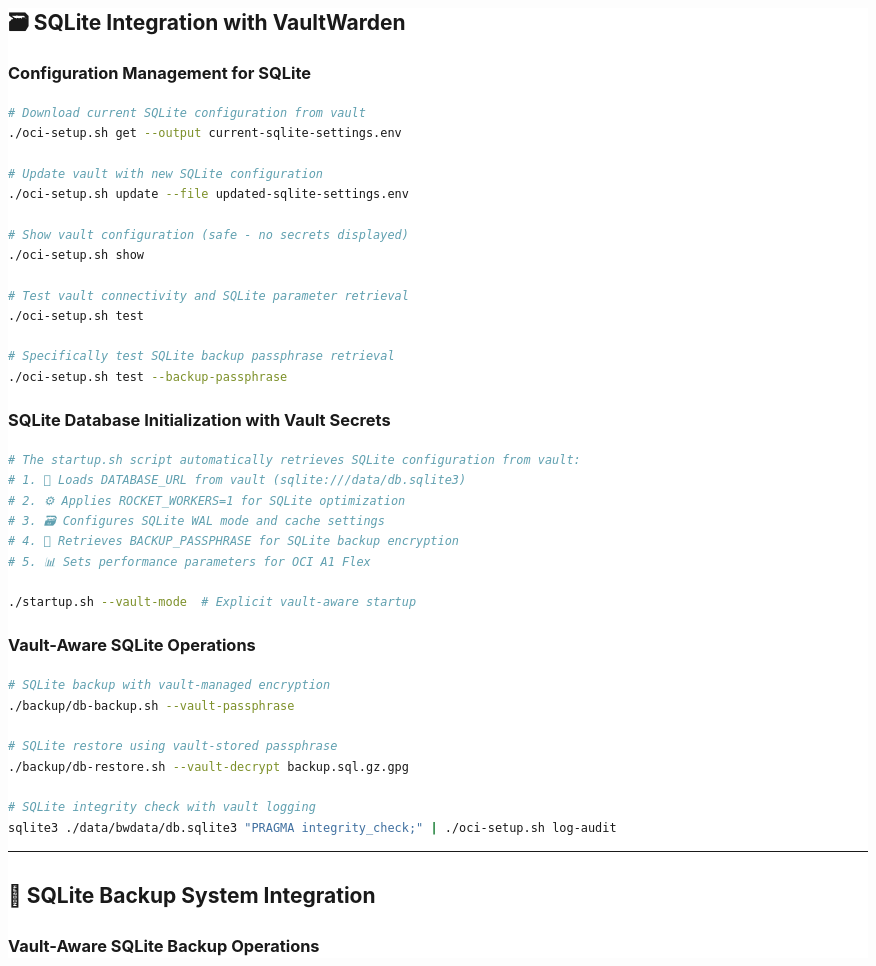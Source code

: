 
## 🗃️ SQLite Integration with VaultWarden

### Configuration Management for SQLite
```bash
# Download current SQLite configuration from vault
./oci-setup.sh get --output current-sqlite-settings.env

# Update vault with new SQLite configuration
./oci-setup.sh update --file updated-sqlite-settings.env

# Show vault configuration (safe - no secrets displayed)
./oci-setup.sh show

# Test vault connectivity and SQLite parameter retrieval
./oci-setup.sh test

# Specifically test SQLite backup passphrase retrieval
./oci-setup.sh test --backup-passphrase
```

### SQLite Database Initialization with Vault Secrets
```bash
# The startup.sh script automatically retrieves SQLite configuration from vault:
# 1. 🔐 Loads DATABASE_URL from vault (sqlite:///data/db.sqlite3)
# 2. ⚙️ Applies ROCKET_WORKERS=1 for SQLite optimization
# 3. 🗃️ Configures SQLite WAL mode and cache settings
# 4. 🔑 Retrieves BACKUP_PASSPHRASE for SQLite backup encryption
# 5. 📊 Sets performance parameters for OCI A1 Flex

./startup.sh --vault-mode  # Explicit vault-aware startup
```

### Vault-Aware SQLite Operations
```bash
# SQLite backup with vault-managed encryption
./backup/db-backup.sh --vault-passphrase

# SQLite restore using vault-stored passphrase
./backup/db-restore.sh --vault-decrypt backup.sql.gz.gpg

# SQLite integrity check with vault logging
sqlite3 ./data/bwdata/db.sqlite3 "PRAGMA integrity_check;" | ./oci-setup.sh log-audit
```

---

## 💾 SQLite Backup System Integration

### Vault-Aware SQLite Backup Operations
